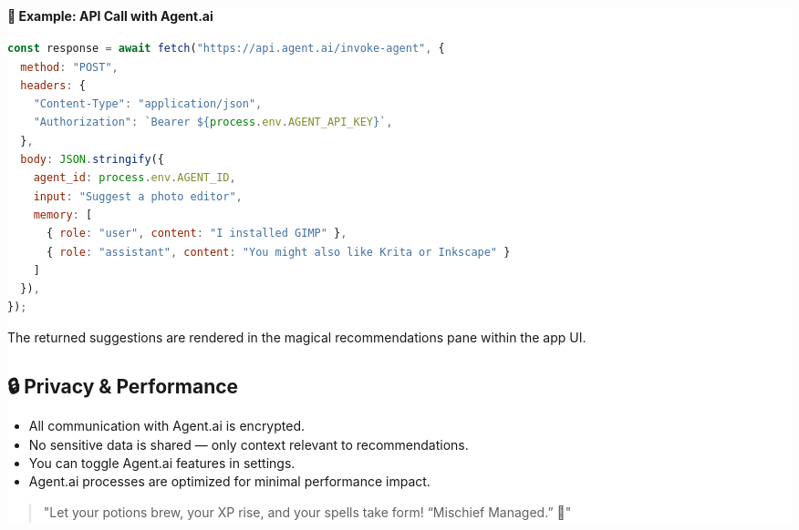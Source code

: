 **🧪 Example: API Call with Agent.ai**
```javascript
const response = await fetch("https://api.agent.ai/invoke-agent", {
  method: "POST",
  headers: {
    "Content-Type": "application/json",
    "Authorization": `Bearer ${process.env.AGENT_API_KEY}`,
  },
  body: JSON.stringify({
    agent_id: process.env.AGENT_ID,
    input: "Suggest a photo editor",
    memory: [
      { role: "user", content: "I installed GIMP" },
      { role: "assistant", content: "You might also like Krita or Inkscape" }
    ]
  }),
});
```
The returned suggestions are rendered in the magical recommendations pane within the app UI.

## 🔒 Privacy & Performance
- All communication with Agent.ai is encrypted.
- No sensitive data is shared — only context relevant to recommendations.
- You can toggle Agent.ai features in settings.
- Agent.ai processes are optimized for minimal performance impact.

> "Let your potions brew, your XP rise, and your spells take form! “Mischief Managed.” 🔮"

